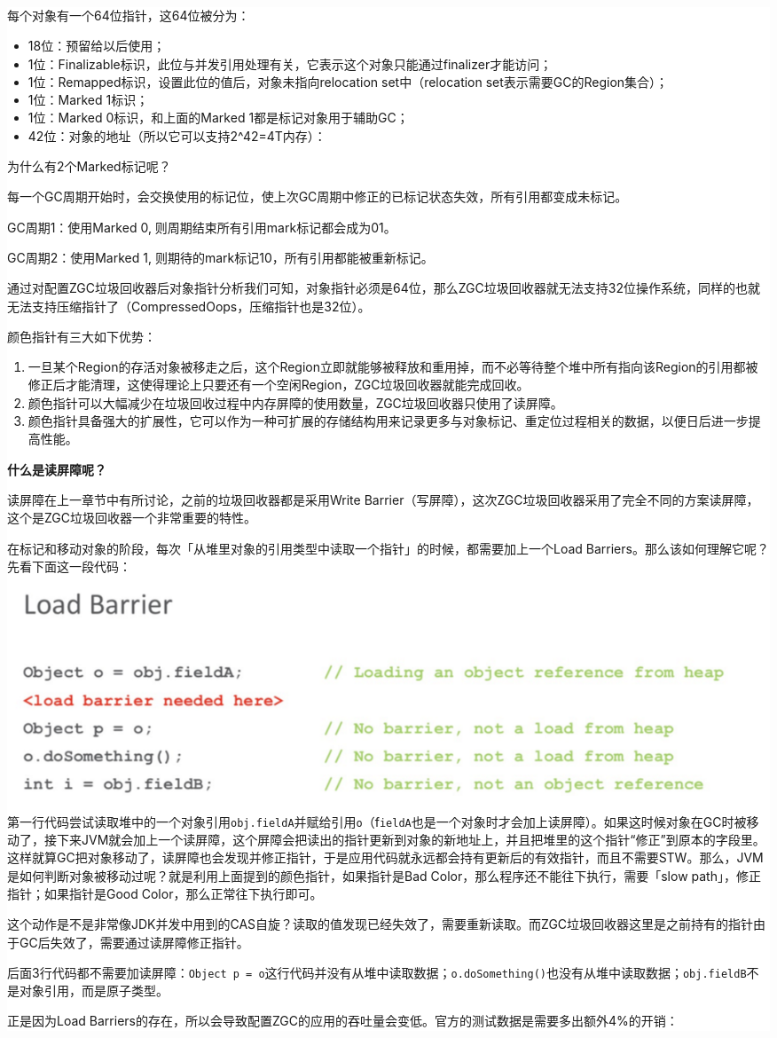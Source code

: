 每个对象有一个64位指针，这64位被分为：

- 18位：预留给以后使用；
- 1位：Finalizable标识，此位与并发引用处理有关，它表示这个对象只能通过finalizer才能访问；
- 1位：Remapped标识，设置此位的值后，对象未指向relocation set中（relocation set表示需要GC的Region集合）；
- 1位：Marked 1标识；
- 1位：Marked 0标识，和上面的Marked 1都是标记对象用于辅助GC；
- 42位：对象的地址（所以它可以支持2^42=4T内存）：

为什么有2个Marked标记呢？

每一个GC周期开始时，会交换使用的标记位，使上次GC周期中修正的已标记状态失效，所有引用都变成未标记。

GC周期1：使用Marked 0, 则周期结束所有引用mark标记都会成为01。

GC周期2：使用Marked 1, 则期待的mark标记10，所有引用都能被重新标记。

通过对配置ZGC垃圾回收器后对象指针分析我们可知，对象指针必须是64位，那么ZGC垃圾回收器就无法支持32位操作系统，同样的也就无法支持压缩指针了（CompressedOops，压缩指针也是32位）。

颜色指针有三大如下优势：

1. 一旦某个Region的存活对象被移走之后，这个Region立即就能够被释放和重用掉，而不必等待整个堆中所有指向该Region的引用都被修正后才能清理，这使得理论上只要还有一个空闲Region，ZGC垃圾回收器就能完成回收。
2. 颜色指针可以大幅减少在垃圾回收过程中内存屏障的使用数量，ZGC垃圾回收器只使用了读屏障。
3. 颜色指针具备强大的扩展性，它可以作为一种可扩展的存储结构用来记录更多与对象标记、重定位过程相关的数据，以便日后进一步提高性能。

**什么是读屏障呢？**

读屏障在上一章节中有所讨论，之前的垃圾回收器都是采用Write Barrier（写屏障），这次ZGC垃圾回收器采用了完全不同的方案读屏障，这个是ZGC垃圾回收器一个非常重要的特性。

在标记和移动对象的阶段，每次「从堆里对象的引用类型中读取一个指针」的时候，都需要加上一个Load Barriers。那么该如何理解它呢？先看下面这一段代码：

![image-20241211094110791](./assets/image-20241211094110791.png)

第一行代码尝试读取堆中的一个对象引用`obj.fieldA`并赋给引用`o`（f`ieldA`也是一个对象时才会加上读屏障）。如果这时候对象在GC时被移动了，接下来JVM就会加上一个读屏障，这个屏障会把读出的指针更新到对象的新地址上，并且把堆里的这个指针“修正”到原本的字段里。这样就算GC把对象移动了，读屏障也会发现并修正指针，于是应用代码就永远都会持有更新后的有效指针，而且不需要STW。那么，JVM是如何判断对象被移动过呢？就是利用上面提到的颜色指针，如果指针是Bad Color，那么程序还不能往下执行，需要「slow path」，修正指针；如果指针是Good Color，那么正常往下执行即可。

这个动作是不是非常像JDK并发中用到的CAS自旋？读取的值发现已经失效了，需要重新读取。而ZGC垃圾回收器这里是之前持有的指针由于GC后失效了，需要通过读屏障修正指针。

后面3行代码都不需要加读屏障：`Object p = o`这行代码并没有从堆中读取数据；`o.doSomething()`也没有从堆中读取数据；`obj.fieldB`不是对象引用，而是原子类型。

正是因为Load Barriers的存在，所以会导致配置ZGC的应用的吞吐量会变低。官方的测试数据是需要多出额外4%的开销：
